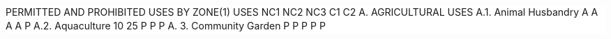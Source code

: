 </td></tr>

<tr><td></td><td></td><td>PERMITTED AND PROHIBITED USES BY ZONE(1)

</td></tr>

<tr><td>USES

</td><td>NC1

</td><td>NC2

</td><td>NC3

</td><td>C1

</td><td>C2

</td></tr>

<tr><td>A. AGRICULTURAL USES

</td><td></td><td></td><td></td><td></td><td></td></tr>

<tr><td></td><td>A.1. Animal Husbandry

</td><td>A

</td><td>A

</td><td>A

</td><td>A

</td><td>P

</td></tr>

<tr><td></td><td>A.2. Aquaculture

</td><td>10

</td><td>25

</td><td>P

</td><td>P

</td><td>P

</td></tr>

<tr><td></td><td>A. 3. Community Garden

</td><td>P

</td><td>P

</td><td>P

</td><td>P

</td><td>P

</td></tr>
